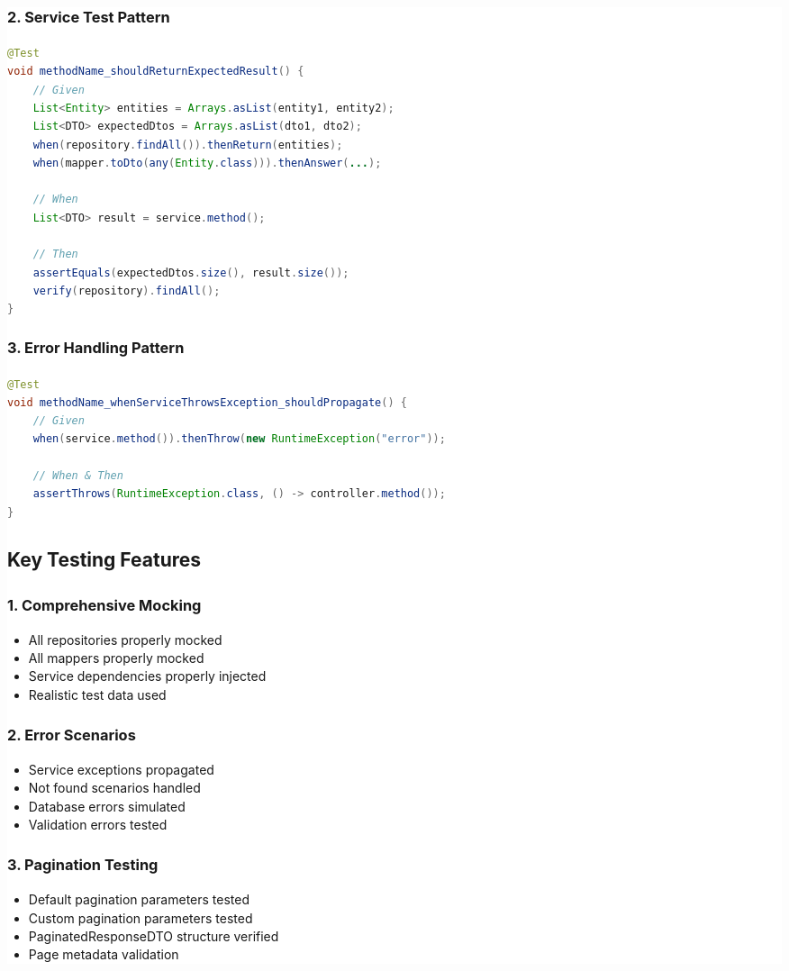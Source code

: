 
### 2. Service Test Pattern
```java
@Test
void methodName_shouldReturnExpectedResult() {
    // Given
    List<Entity> entities = Arrays.asList(entity1, entity2);
    List<DTO> expectedDtos = Arrays.asList(dto1, dto2);
    when(repository.findAll()).thenReturn(entities);
    when(mapper.toDto(any(Entity.class))).thenAnswer(...);
    
    // When
    List<DTO> result = service.method();
    
    // Then
    assertEquals(expectedDtos.size(), result.size());
    verify(repository).findAll();
}
```

### 3. Error Handling Pattern
```java
@Test
void methodName_whenServiceThrowsException_shouldPropagate() {
    // Given
    when(service.method()).thenThrow(new RuntimeException("error"));
    
    // When & Then
    assertThrows(RuntimeException.class, () -> controller.method());
}
```

## Key Testing Features

### 1. Comprehensive Mocking
- All repositories properly mocked
- All mappers properly mocked
- Service dependencies properly injected
- Realistic test data used

### 2. Error Scenarios
- Service exceptions propagated
- Not found scenarios handled
- Database errors simulated
- Validation errors tested

### 3. Pagination Testing
- Default pagination parameters tested
- Custom pagination parameters tested
- PaginatedResponseDTO structure verified
- Page metadata validation
